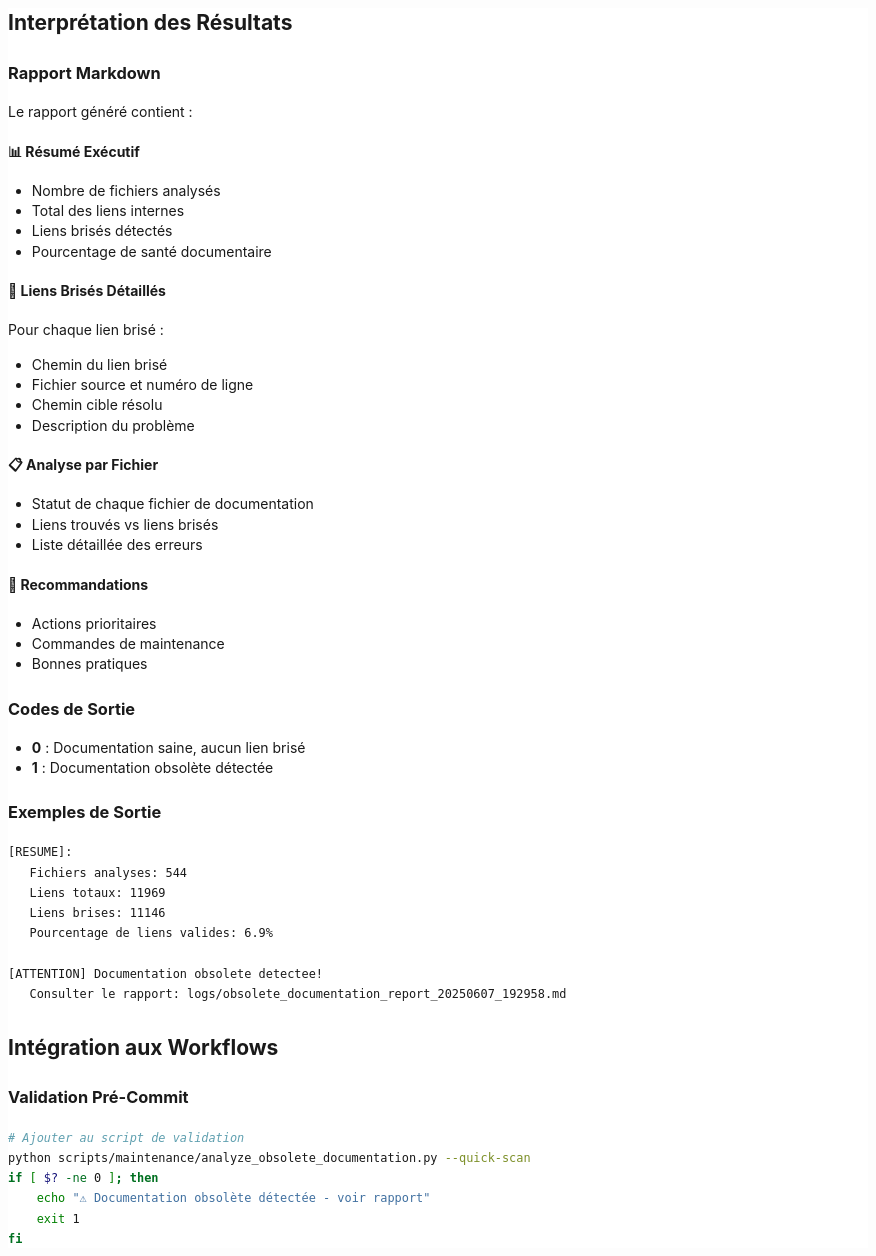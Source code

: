 ## Interprétation des Résultats

### Rapport Markdown

Le rapport généré contient :

#### 📊 Résumé Exécutif
- Nombre de fichiers analysés
- Total des liens internes
- Liens brisés détectés
- Pourcentage de santé documentaire

#### 🚨 Liens Brisés Détaillés
Pour chaque lien brisé :
- Chemin du lien brisé
- Fichier source et numéro de ligne
- Chemin cible résolu
- Description du problème

#### 📋 Analyse par Fichier
- Statut de chaque fichier de documentation
- Liens trouvés vs liens brisés
- Liste détaillée des erreurs

#### 🔧 Recommandations
- Actions prioritaires
- Commandes de maintenance
- Bonnes pratiques

### Codes de Sortie
- **0** : Documentation saine, aucun lien brisé
- **1** : Documentation obsolète détectée

### Exemples de Sortie
```bash
[RESUME]:
   Fichiers analyses: 544
   Liens totaux: 11969
   Liens brises: 11146
   Pourcentage de liens valides: 6.9%

[ATTENTION] Documentation obsolete detectee!
   Consulter le rapport: logs/obsolete_documentation_report_20250607_192958.md
```

## Intégration aux Workflows

### Validation Pré-Commit
```bash
# Ajouter au script de validation
python scripts/maintenance/analyze_obsolete_documentation.py --quick-scan
if [ $? -ne 0 ]; then
    echo "⚠️ Documentation obsolète détectée - voir rapport"
    exit 1
fi
```
